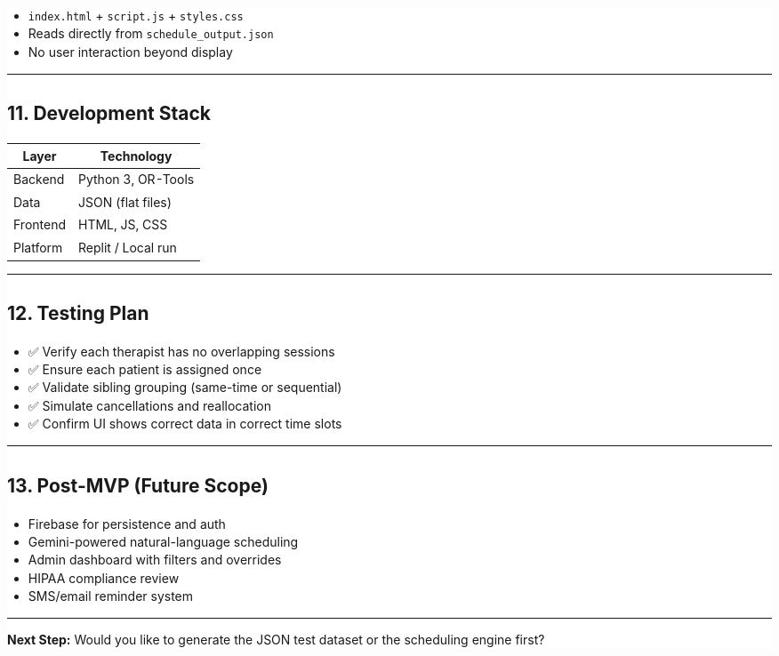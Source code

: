 * `index.html` + `script.js` + `styles.css`
* Reads directly from `schedule_output.json`
* No user interaction beyond display

---

## 11. Development Stack

| Layer    | Technology         |
| -------- | ------------------ |
| Backend  | Python 3, OR-Tools |
| Data     | JSON (flat files)  |
| Frontend | HTML, JS, CSS      |
| Platform | Replit / Local run |

---

## 12. Testing Plan

* ✅ Verify each therapist has no overlapping sessions
* ✅ Ensure each patient is assigned once
* ✅ Validate sibling grouping (same-time or sequential)
* ✅ Simulate cancellations and reallocation
* ✅ Confirm UI shows correct data in correct time slots

---

## 13. Post-MVP (Future Scope)

* Firebase for persistence and auth
* Gemini-powered natural-language scheduling
* Admin dashboard with filters and overrides
* HIPAA compliance review
* SMS/email reminder system

---

**Next Step:**
Would you like to generate the JSON test dataset or the scheduling engine first?

```
```
